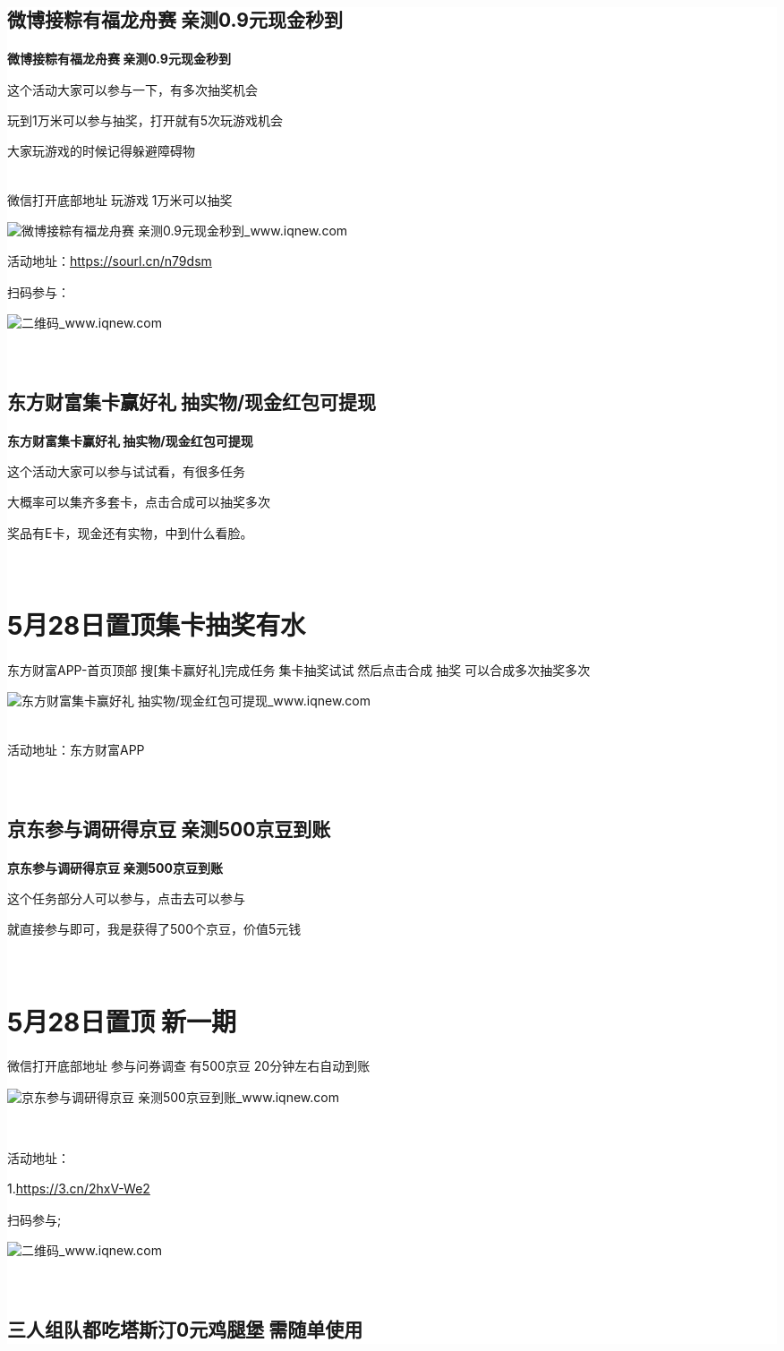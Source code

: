                     
                

## 微博接粽有福龙舟赛 亲测0.9元现金秒到

<p><strong>微博接粽有福龙舟赛 亲测0.9元现金秒到</strong></p>
<p>这个活动大家可以参与一下，有多次抽奖机会</p>
<p>玩到1万米可以参与抽奖，打开就有5次玩游戏机会</p>
<p>大家玩游戏的时候记得躲避障碍物</p>
<p><br>微信打开底部地址 玩游戏 1万米可以抽奖</p>
<p><img alt="微博接粽有福龙舟赛 亲测0.9元现金秒到_www.iqnew.com" src="https://image.smallfawn.work/?url=https://img.iqnew.com/d/file/p/2025/05/28/fabae7757136fbc77e9f587726cf7606.jpg" style="width: 740px; *//* height: 542px;" referrerpolicy="no-referrer"></p>
<p>活动地址：<a target="_blank" href="https://sourl.cn/n79dsm">https://sourl.cn/n79dsm</a></p>
<p>扫码参与：</p>
<p><img alt="二维码_www.iqnew.com" src="https://image.smallfawn.work/?url=https://img.iqnew.com/d/file/p/2025/05/28/f740e1724ed24e42bf207adeeafffc03.jpg" style="width: 220px; *//* height: 217px;" referrerpolicy="no-referrer"></p><br>
                    
                    
                

## 东方财富集卡赢好礼 抽实物/现金红包可提现

<p><strong>东方财富集卡赢好礼 抽实物/现金红包可提现</strong></p>
<p>这个活动大家可以参与试试看，有很多任务</p>
<p>大概率可以集齐多套卡，点击合成可以抽奖多次</p>
<p>奖品有E卡，现金还有实物，中到什么看脸。</p>
<p>&nbsp;</p>
<h1>5月28日置顶集卡抽奖有水</h1>
<p>东方财富APP-首页顶部 搜[集卡赢好礼]完成任务 集卡抽奖试试 然后点击合成 抽奖 可以合成多次抽奖多次</p>
<p><img alt="东方财富集卡赢好礼 抽实物/现金红包可提现_www.iqnew.com" src="https://image.smallfawn.work/?url=https://img.iqnew.com/d/file/p/2025/04/23/fcb75a57cc18da3aba8a86d1b8dbf9ac.jpg" style="width: 650px; *//* height: 715px;" referrerpolicy="no-referrer"></p>
<p><br>活动地址：东方财富APP</p><br>
                    
                    
                

## 京东参与调研得京豆 亲测500京豆到账

<p><strong>京东参与调研得京豆 亲测500京豆到账</strong></p>
<p>这个任务部分人可以参与，点击去可以参与</p>
<p>就直接参与即可，我是获得了500个京豆，价值5元钱</p>
<p>&nbsp;</p>
<h1>5月28日置顶 新一期</h1>
<p>微信打开底部地址 参与问券调查 有500京豆 20分钟左右自动到账</p>
<p><img alt="京东参与调研得京豆 亲测500京豆到账_www.iqnew.com" src="https://image.smallfawn.work/?url=https://img.iqnew.com/d/file/p/2025/04/16/74e3439f6722ffb74dcb555893ea1e0b.jpg" style="width: 650px; *//* height: 715px;" referrerpolicy="no-referrer"></p>
<p>&nbsp;</p>
<p>活动地址：</p>
<p>1.<a target="_blank" href="https://3.cn/2hxV-We2">https://3.cn/2hxV-We2</a></p>
<p>扫码参与;</p>
<p><img alt="二维码_www.iqnew.com" src="https://image.smallfawn.work/?url=https://img.iqnew.com/d/file/p/2025/05/28/4208cfa73152cafa927bf1ba6b0cf07a.jpg" style="width: 220px; *//* height: 220px;" referrerpolicy="no-referrer"></p><br>
                    
                    
                

## 三人组队都吃塔斯汀0元鸡腿堡 需随单使用
